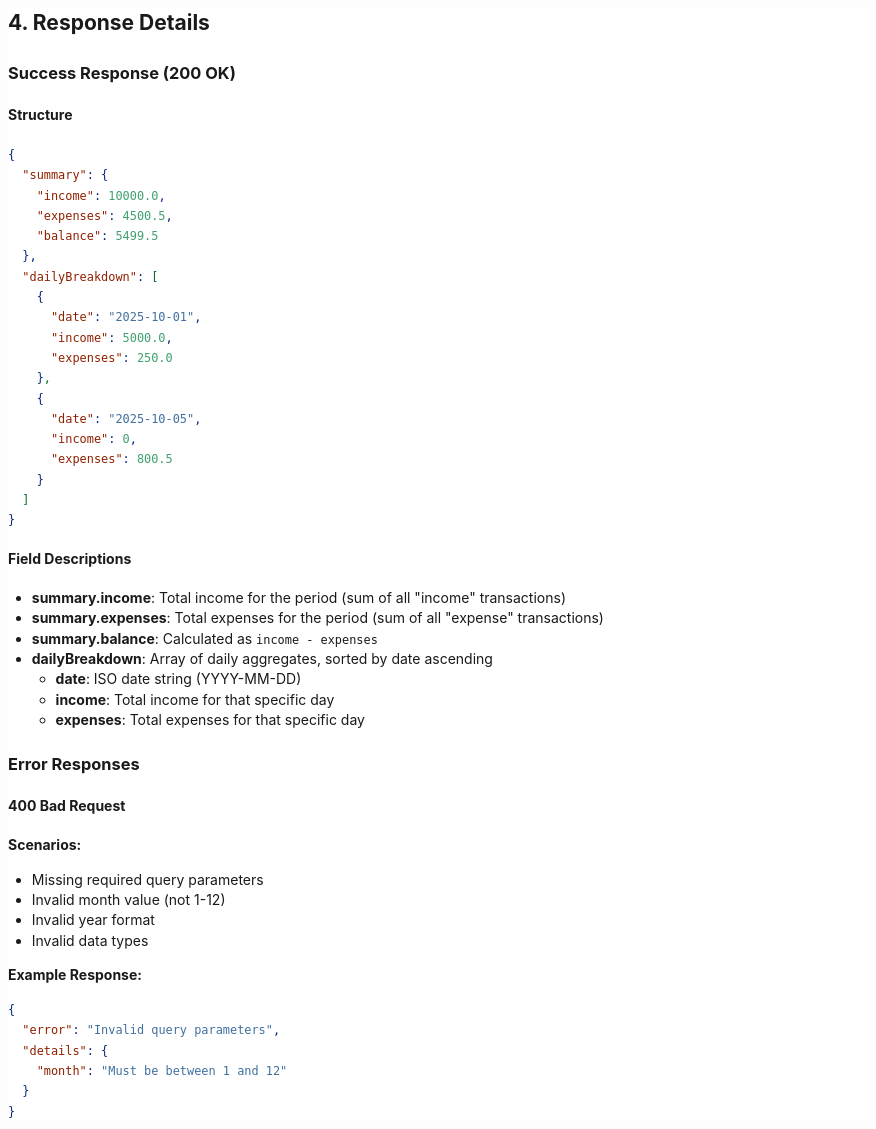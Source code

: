 
## 4. Response Details

### Success Response (200 OK)

#### Structure
```json
{
  "summary": {
    "income": 10000.0,
    "expenses": 4500.5,
    "balance": 5499.5
  },
  "dailyBreakdown": [
    {
      "date": "2025-10-01",
      "income": 5000.0,
      "expenses": 250.0
    },
    {
      "date": "2025-10-05",
      "income": 0,
      "expenses": 800.5
    }
  ]
}
```

#### Field Descriptions
- **summary.income**: Total income for the period (sum of all "income" transactions)
- **summary.expenses**: Total expenses for the period (sum of all "expense" transactions)
- **summary.balance**: Calculated as `income - expenses`
- **dailyBreakdown**: Array of daily aggregates, sorted by date ascending
  - **date**: ISO date string (YYYY-MM-DD)
  - **income**: Total income for that specific day
  - **expenses**: Total expenses for that specific day

### Error Responses

#### 400 Bad Request
**Scenarios:**
- Missing required query parameters
- Invalid month value (not 1-12)
- Invalid year format
- Invalid data types

**Example Response:**
```json
{
  "error": "Invalid query parameters",
  "details": {
    "month": "Must be between 1 and 12"
  }
}
```
